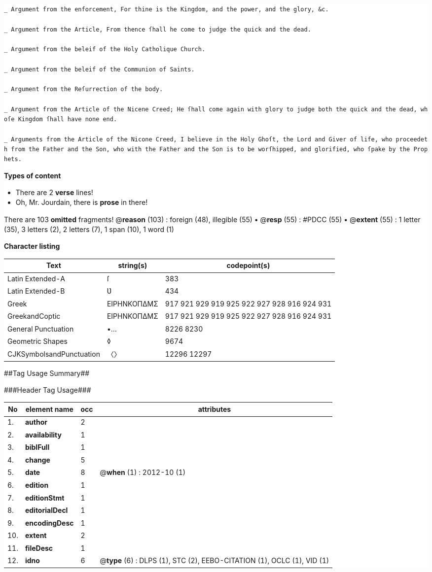     _ Argument from the enforcement, For thine is the Kingdom, and the power, and the glory, &c.

    _ Argument from the Article, From thence ſhall he come to judge the quick and the dead.

    _ Argument from the beleif of the Holy Catholique Church.

    _ Argument from the beleif of the Communion of Saints.

    _ Argument from the Reſurrection of the body.

    _ Argument from the Article of the Nicene Creed; He ſhall come again with glory to judge both the quick and the dead, whoſe Kingdom ſhall have none end.

    _ Arguments from the Article of the Nicone Creed, I believe in the Holy Ghoſt, the Lord and Giver of life, who proceedeth from the Father and the Son, who with the Father and the Son is to be worſhipped, and glorified, who ſpake by the Prophets.

**Types of content**

  * There are 2 **verse** lines!
  * Oh, Mr. Jourdain, there is **prose** in there!

There are 103 **omitted** fragments! 
 @__reason__ (103) : foreign (48), illegible (55)  •  @__resp__ (55) : #PDCC (55)  •  @__extent__ (55) : 1 letter (35), 3 letters (2), 2 letters (7), 1 span (10), 1 word (1)

**Character listing**


|Text|string(s)|codepoint(s)|
|---|---|---|
|Latin Extended-A|ſ|383|
|Latin Extended-B|Ʋ|434|
|Greek|ΕΙΡΗΝΚΟΠΔΜΣ|917 921 929 919 925 922 927 928 916 924 931|
|GreekandCoptic|ΕΙΡΗΝΚΟΠΔΜΣ|917 921 929 919 925 922 927 928 916 924 931|
|General Punctuation|•…|8226 8230|
|Geometric Shapes|◊|9674|
|CJKSymbolsandPunctuation|〈〉|12296 12297|

##Tag Usage Summary##

###Header Tag Usage###

|No|element name|occ|attributes|
|---|---|---|---|
|1.|__author__|2||
|2.|__availability__|1||
|3.|__biblFull__|1||
|4.|__change__|5||
|5.|__date__|8| @__when__ (1) : 2012-10 (1)|
|6.|__edition__|1||
|7.|__editionStmt__|1||
|8.|__editorialDecl__|1||
|9.|__encodingDesc__|1||
|10.|__extent__|2||
|11.|__fileDesc__|1||
|12.|__idno__|6| @__type__ (6) : DLPS (1), STC (2), EEBO-CITATION (1), OCLC (1), VID (1)|